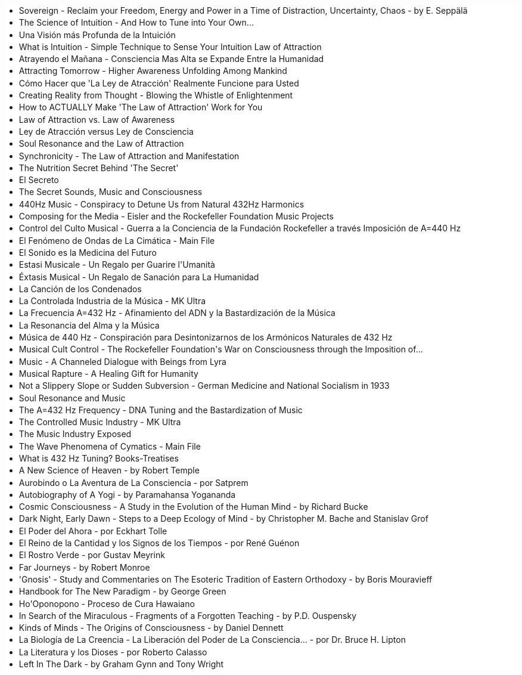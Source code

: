 - Sovereign - Reclaim your Freedom, Energy and Power in a Time of Distraction, Uncertainty, Chaos - by E. Seppälä
- The Science of Intuition - And How to Tune into Your Own...
- Una Visión más Profunda de la Intuición
- What is Intuition - Simple Technique to Sense Your Intuition
Law of Attraction
- Atrayendo el Mañana - Consciencia Mas Alta se Expande Entre la Humanidad
- Attracting Tomorrow - Higher Awareness Unfolding Among Mankind
- Cómo Hacer que 'La Ley de Atracción' Realmente Funcione para Usted
- Creating Reality from Thought - Blowing the Whistle of Enlightenment
- How to ACTUALLY Make 'The Law of Attraction' Work for You
- Law of Attraction vs. Law of Awareness
- Ley de Atracción versus Ley de Consciencia
- Soul Resonance and the Law of Attraction
- Synchronicity - The Law of Attraction and Manifestation
- The Nutrition Secret Behind 'The Secret'
- El Secreto
- The Secret
Sounds, Music and Consciousness
- 440Hz Music - Conspiracy to Detune Us from Natural 432Hz Harmonics
- Composing for the Media - Eisler and the Rockefeller Foundation Music Projects
- Control del Culto Musical - Guerra a la Conciencia de la Fundación Rockefeller a través Imposición de A=440 Hz
- El Fenómeno de Ondas de La Cimática - Main File
- El Sonido es la Medicina del Futuro
- Estasi Musicale - Un Regalo per Guarire l'Umanità
- Éxtasis Musical - Un Regalo de Sanación para La Humanidad
- La Canción de los Condenados
- La Controlada Industria de la Música - MK Ultra
- La Frecuencia A=432 Hz - Afinamiento del ADN y la Bastardización de la Música
- La Resonancia del Alma y la Música
- Música de 440 Hz - Conspiración para Desintonizarnos de los Armónicos Naturales de 432 Hz
- Musical Cult Control - The Rockefeller Foundation's War on Consciousness through the Imposition of...
- Music - A Channeled Dialogue with Beings from Lyra
- Musical Rapture - A Healing Gift for Humanity
- Not a Slippery Slope or Sudden Subversion - German Medicine and National Socialism in 1933
- Soul Resonance and Music
- The A=432 Hz Frequency - DNA Tuning and the Bastardization of Music
- The Controlled Music Industry - MK Ultra
- The Music Industry Exposed
- The Wave Phenomena of Cymatics - Main File
- What is 432 Hz Tuning?
Books-Treatises
- A New Science of Heaven - by Robert Temple
- Aurobindo o La Aventura de La Consciencia - por Satprem
- Autobiography of A Yogi - by Paramahansa Yogananda
- Cosmic Consciousness - A Study in the Evolution of the Human Mind - by Richard Bucke
- Dark Night, Early Dawn - Steps to a Deep Ecology of Mind - by Christopher M. Bache and Stanislav Grof
- El Poder del Ahora - por Eckhart Tolle
- El Reino de la Cantidad y los Signos de los Tiempos - por René Guénon
- El Rostro Verde - por Gustav Meyrink
- Far Journeys - by Robert Monroe
- 'Gnosis' - Study and Commentaries on The Esoteric Tradition of Eastern Orthodoxy - by Boris Mouravieff
- Handbook for The New Paradigm - by George Green
- Ho'Oponopono - Proceso de Cura Hawaiano
- In Search of the Miraculous - Fragments of a Forgotten Teaching - by P.D. Ouspensky
- Kinds of Minds - The Origins of Consciousness - by Daniel Dennett
- La Biología de La Creencia - La Liberación del Poder de La Consciencia... - por Dr. Bruce H. Lipton
- La Literatura y los Dioses - por Roberto Calasso
- Left In The Dark - by Graham Gynn and Tony Wright